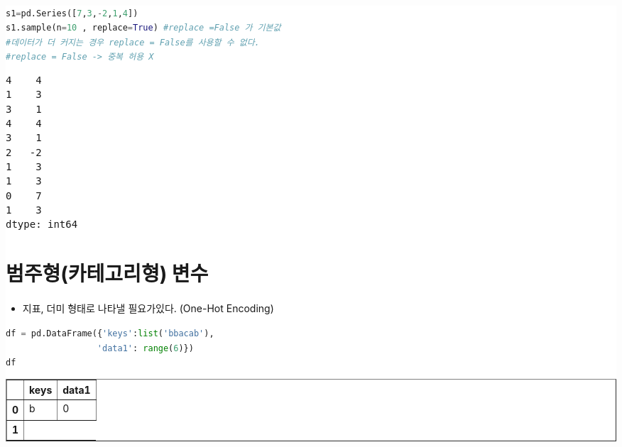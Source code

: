   </tbody>
</table>
</div>



```python
s1=pd.Series([7,3,-2,1,4])
s1.sample(n=10 , replace=True) #replace =False 가 기본값
#데이터가 더 커지는 경우 replace = False를 사용할 수 없다.
#replace = False -> 중복 허용 X
```

<pre>
4    4
1    3
3    1
4    4
3    1
2   -2
1    3
1    3
0    7
1    3
dtype: int64
</pre>
# 범주형(카테고리형) 변수 

- 지표, 더미 형태로 나타낼 필요가있다. (One-Hot Encoding)



```python
df = pd.DataFrame({'keys':list('bbacab'),
                  'data1': range(6)})
df
```

<div>
<style scoped>
    .dataframe tbody tr th:only-of-type {
        vertical-align: middle;
    }

    .dataframe tbody tr th {
        vertical-align: top;
    }

    .dataframe thead th {
        text-align: right;
    }
</style>
<table border="1" class="dataframe">
  <thead>
    <tr style="text-align: right;">
      <th></th>
      <th>keys</th>
      <th>data1</th>
    </tr>
  </thead>
  <tbody>
    <tr>
      <th>0</th>
      <td>b</td>
      <td>0</td>
    </tr>
    <tr>
      <th>1</th>